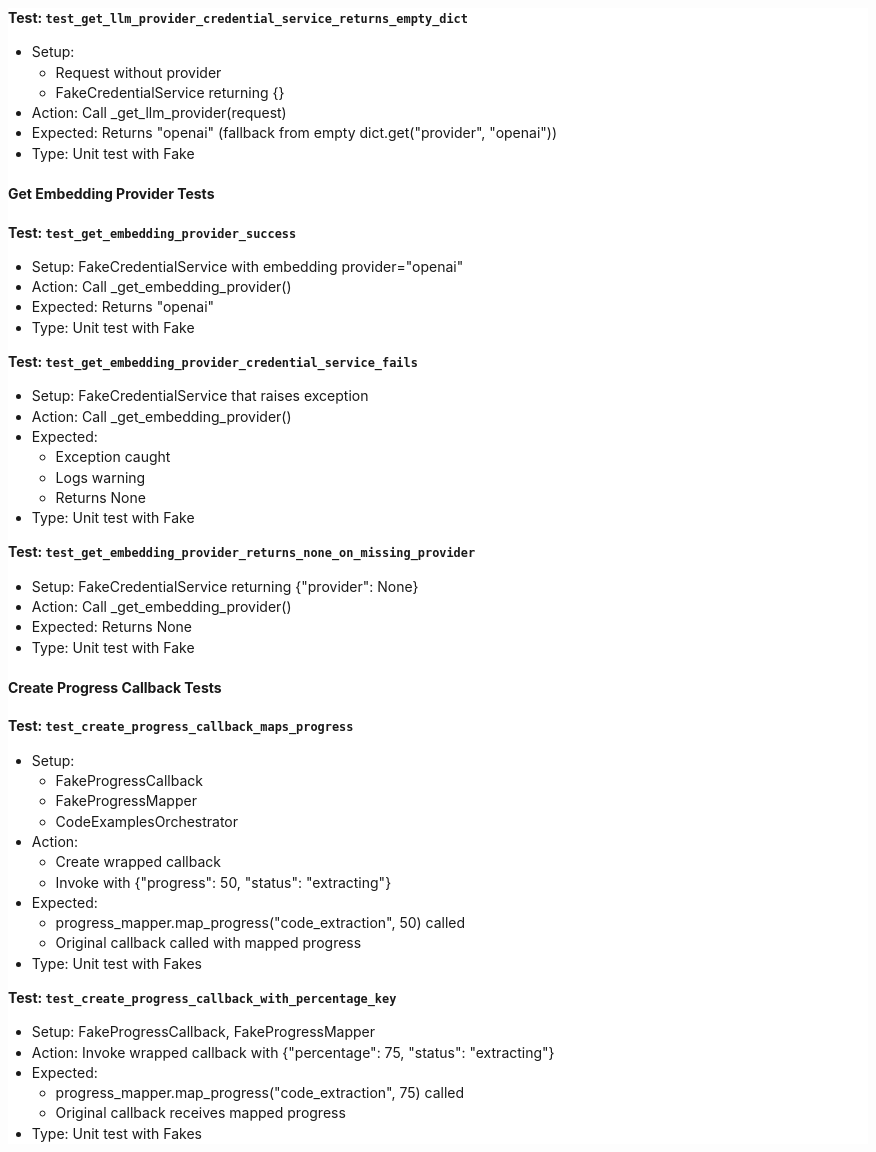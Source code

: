 **Test: `test_get_llm_provider_credential_service_returns_empty_dict`**
- Setup:
  - Request without provider
  - FakeCredentialService returning {}
- Action: Call _get_llm_provider(request)
- Expected: Returns "openai" (fallback from empty dict.get("provider", "openai"))
- Type: Unit test with Fake

#### Get Embedding Provider Tests

**Test: `test_get_embedding_provider_success`**
- Setup: FakeCredentialService with embedding provider="openai"
- Action: Call _get_embedding_provider()
- Expected: Returns "openai"
- Type: Unit test with Fake

**Test: `test_get_embedding_provider_credential_service_fails`**
- Setup: FakeCredentialService that raises exception
- Action: Call _get_embedding_provider()
- Expected:
  - Exception caught
  - Logs warning
  - Returns None
- Type: Unit test with Fake

**Test: `test_get_embedding_provider_returns_none_on_missing_provider`**
- Setup: FakeCredentialService returning {"provider": None}
- Action: Call _get_embedding_provider()
- Expected: Returns None
- Type: Unit test with Fake

#### Create Progress Callback Tests

**Test: `test_create_progress_callback_maps_progress`**
- Setup:
  - FakeProgressCallback
  - FakeProgressMapper
  - CodeExamplesOrchestrator
- Action:
  - Create wrapped callback
  - Invoke with {"progress": 50, "status": "extracting"}
- Expected:
  - progress_mapper.map_progress("code_extraction", 50) called
  - Original callback called with mapped progress
- Type: Unit test with Fakes

**Test: `test_create_progress_callback_with_percentage_key`**
- Setup: FakeProgressCallback, FakeProgressMapper
- Action: Invoke wrapped callback with {"percentage": 75, "status": "extracting"}
- Expected:
  - progress_mapper.map_progress("code_extraction", 75) called
  - Original callback receives mapped progress
- Type: Unit test with Fakes
